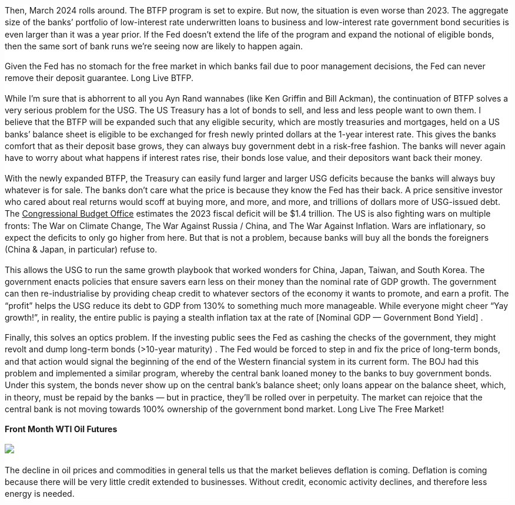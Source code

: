 Then, March 2024 rolls around\. The BTFP program is set to expire\. But now, the situation is even worse than 2023\. The aggregate size of the banks’ portfolio of low\-interest rate underwritten loans to business and low\-interest rate government bond securities is even larger than it was a year prior\. If the Fed doesn’t extend the life of the program and expand the notional of eligible bonds, then the same sort of bank runs we’re seeing now are likely to happen again\.

Given the Fed has no stomach for the free market in which banks fail due to poor management decisions, the Fed can never remove their deposit guarantee\. Long Live BTFP\.

While I’m sure that is abhorrent to all you Ayn Rand wannabes \(like Ken Griffin and Bill Ackman\), the continuation of BTFP solves a very serious problem for the USG\. The US Treasury has a lot of bonds to sell, and less and less people want to own them\. I believe that the BTFP will be expanded such that any eligible security, which are mostly treasuries and mortgages, held on a US banks’ balance sheet is eligible to be exchanged for fresh newly printed dollars at the 1\-year interest rate\. This gives the banks comfort that as their deposit base grows, they can always buy government debt in a risk\-free fashion\. The banks will never again have to worry about what happens if interest rates rise, their bonds lose value, and their depositors want back their money\.

With the newly expanded BTFP, the Treasury can easily fund larger and larger USG deficits because the banks will always buy whatever is for sale\. The banks don’t care what the price is because they know the Fed has their back\. A price sensitive investor who cared about real returns would scoff at buying more, and more, and more, and trillions of dollars more of USG\-issued debt\. The [Congressional Budget Office](https://www.cbo.gov/system/files/2023-02/58848-Outlook.pdf) estimates the 2023 fiscal deficit will be $1\.4 trillion\. The US is also fighting wars on multiple fronts: The War on Climate Change, The War Against Russia / China, and The War Against Inflation\. Wars are inflationary, so expect the deficits to only go higher from here\. But that is not a problem, because banks will buy all the bonds the foreigners \(China & Japan, in particular\) refuse to\.

This allows the USG to run the same growth playbook that worked wonders for China, Japan, Taiwan, and South Korea\. The government enacts policies that ensure savers earn less on their money than the nominal rate of GDP growth\. The government can then re\-industrialise by providing cheap credit to whatever sectors of the economy it wants to promote, and earn a profit\. The “profit” helps the USG reduce its debt to GDP from 130% to something much more manageable\. While everyone might cheer “Yay growth\!”, in reality, the entire public is paying a stealth inflation tax at the rate of \[Nominal GDP — Government Bond Yield\] \.

Finally, this solves an optics problem\. If the investing public sees the Fed as cashing the checks of the government, they might revolt and dump long\-term bonds \(>10\-year maturity\) \. The Fed would be forced to step in and fix the price of long\-term bonds, and that action would signal the beginning of the end of the Western financial system in its current form\. The BOJ had this problem and implemented a similar program, whereby the central bank loaned money to the banks to buy government bonds\. Under this system, the bonds never show up on the central bank’s balance sheet; only loans appear on the balance sheet, which, in theory, must be repaid by the banks — but in practice, they’ll be rolled over in perpetuity\. The market can rejoice that the central bank is not moving towards 100% ownership of the government bond market\. Long Live The Free Market\!

**Front Month WTI Oil Futures**


![](assets/b15230bdd09e/0*kG7VqupMgGXHfoK8)


The decline in oil prices and commodities in general tells us that the market believes deflation is coming\. Deflation is coming because there will be very little credit extended to businesses\. Without credit, economic activity declines, and therefore less energy is needed\.
